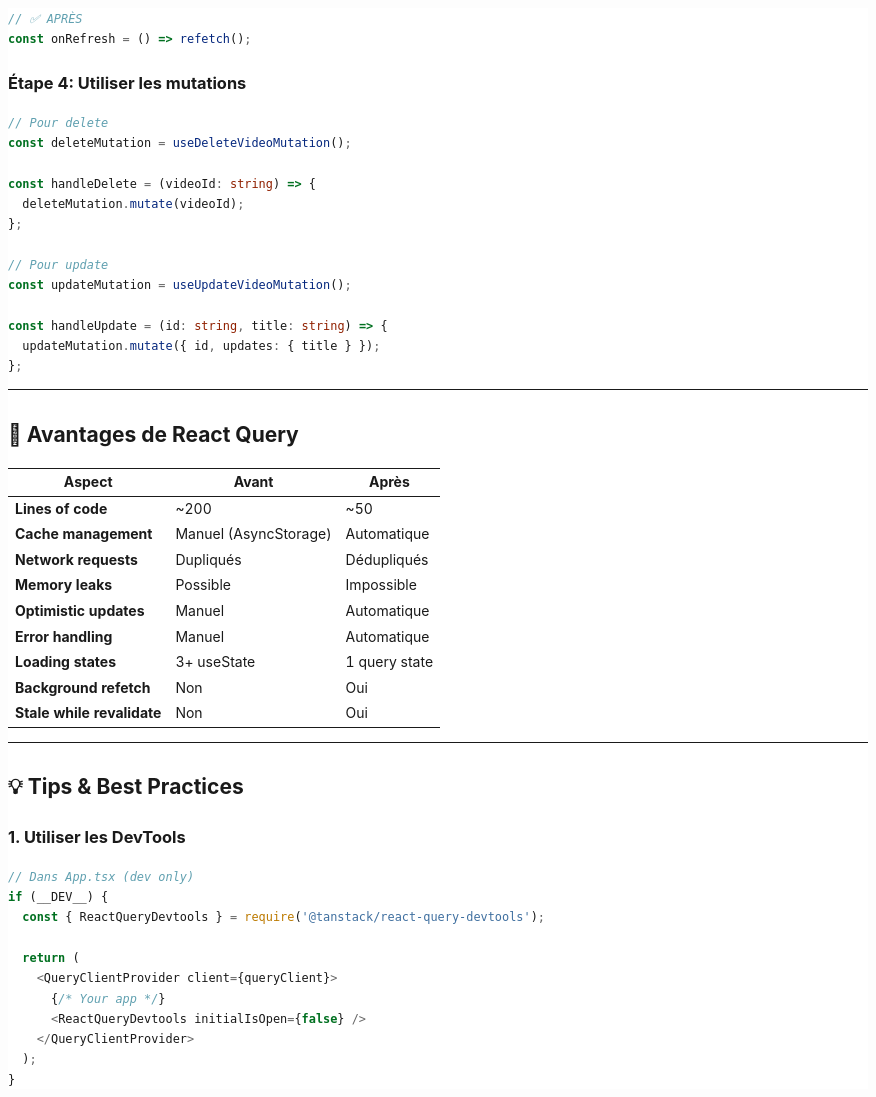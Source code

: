 ```typescript
// ✅ APRÈS
const onRefresh = () => refetch();
```

### Étape 4: Utiliser les mutations

```typescript
// Pour delete
const deleteMutation = useDeleteVideoMutation();

const handleDelete = (videoId: string) => {
  deleteMutation.mutate(videoId);
};

// Pour update
const updateMutation = useUpdateVideoMutation();

const handleUpdate = (id: string, title: string) => {
  updateMutation.mutate({ id, updates: { title } });
};
```

---

## 🎯 Avantages de React Query

| Aspect | Avant | Après |
|--------|-------|-------|
| **Lines of code** | ~200 | ~50 |
| **Cache management** | Manuel (AsyncStorage) | Automatique |
| **Network requests** | Dupliqués | Dédupliqués |
| **Memory leaks** | Possible | Impossible |
| **Optimistic updates** | Manuel | Automatique |
| **Error handling** | Manuel | Automatique |
| **Loading states** | 3+ useState | 1 query state |
| **Background refetch** | Non | Oui |
| **Stale while revalidate** | Non | Oui |

---

## 💡 Tips & Best Practices

### 1. Utiliser les DevTools

```typescript
// Dans App.tsx (dev only)
if (__DEV__) {
  const { ReactQueryDevtools } = require('@tanstack/react-query-devtools');

  return (
    <QueryClientProvider client={queryClient}>
      {/* Your app */}
      <ReactQueryDevtools initialIsOpen={false} />
    </QueryClientProvider>
  );
}
```
